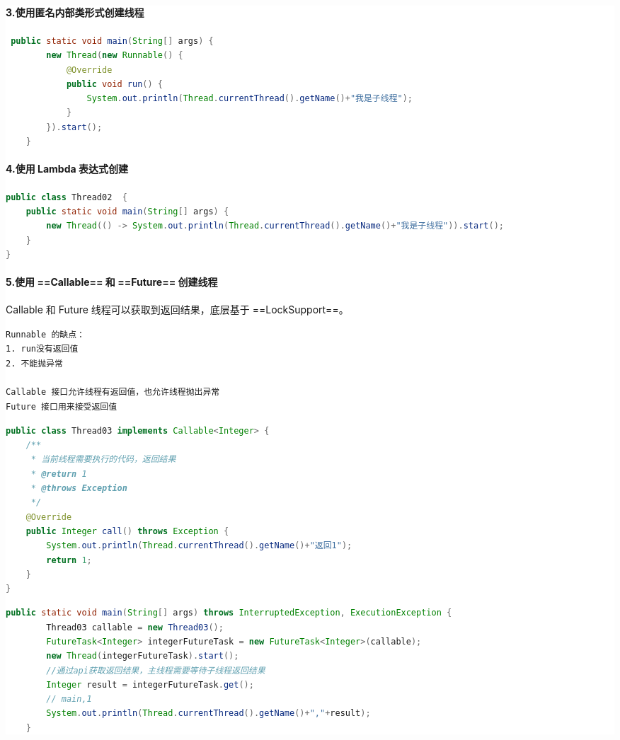 #### 3.使用匿名内部类形式创建线程

```java
 public static void main(String[] args) {
        new Thread(new Runnable() {
            @Override
            public void run() {
                System.out.println(Thread.currentThread().getName()+"我是子线程");
            }
        }).start();
    }
```

#### 4.使用 Lambda 表达式创建

```java
public class Thread02  {
    public static void main(String[] args) {
        new Thread(() -> System.out.println(Thread.currentThread().getName()+"我是子线程")).start();
    }
}
```

#### 5.使用 ==Callable== 和 ==Future== 创建线程

Callable 和 Future 线程可以获取到返回结果，底层基于 ==LockSupport==。

```
Runnable 的缺点：
1. run没有返回值
2. 不能抛异常

Callable 接口允许线程有返回值，也允许线程抛出异常
Future 接口用来接受返回值
```

```java
public class Thread03 implements Callable<Integer> {
    /**
     * 当前线程需要执行的代码，返回结果
     * @return 1
     * @throws Exception
     */
    @Override
    public Integer call() throws Exception {
        System.out.println(Thread.currentThread().getName()+"返回1");
        return 1;
    }
}
```

```java
public static void main(String[] args) throws InterruptedException, ExecutionException {
        Thread03 callable = new Thread03();
        FutureTask<Integer> integerFutureTask = new FutureTask<Integer>(callable);
        new Thread(integerFutureTask).start();
        //通过api获取返回结果，主线程需要等待子线程返回结果
        Integer result = integerFutureTask.get();
    	// main,1
        System.out.println(Thread.currentThread().getName()+","+result);
    }
```
